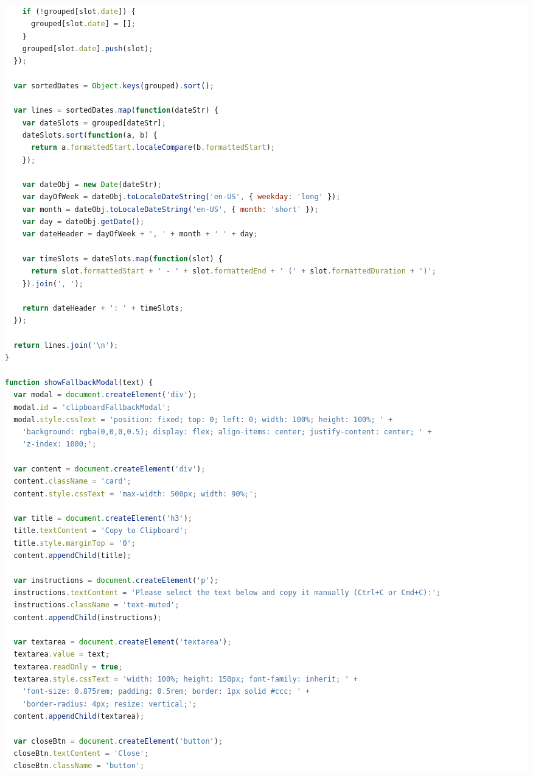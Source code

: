 ```javascript
    if (!grouped[slot.date]) {
      grouped[slot.date] = [];
    }
    grouped[slot.date].push(slot);
  });

  var sortedDates = Object.keys(grouped).sort();

  var lines = sortedDates.map(function(dateStr) {
    var dateSlots = grouped[dateStr];
    dateSlots.sort(function(a, b) {
      return a.formattedStart.localeCompare(b.formattedStart);
    });

    var dateObj = new Date(dateStr);
    var dayOfWeek = dateObj.toLocaleDateString('en-US', { weekday: 'long' });
    var month = dateObj.toLocaleDateString('en-US', { month: 'short' });
    var day = dateObj.getDate();
    var dateHeader = dayOfWeek + ', ' + month + ' ' + day;

    var timeSlots = dateSlots.map(function(slot) {
      return slot.formattedStart + ' - ' + slot.formattedEnd + ' (' + slot.formattedDuration + ')';
    }).join(', ');

    return dateHeader + ': ' + timeSlots;
  });

  return lines.join('\n');
}

function showFallbackModal(text) {
  var modal = document.createElement('div');
  modal.id = 'clipboardFallbackModal';
  modal.style.cssText = 'position: fixed; top: 0; left: 0; width: 100%; height: 100%; ' +
    'background: rgba(0,0,0,0.5); display: flex; align-items: center; justify-content: center; ' +
    'z-index: 1000;';

  var content = document.createElement('div');
  content.className = 'card';
  content.style.cssText = 'max-width: 500px; width: 90%;';

  var title = document.createElement('h3');
  title.textContent = 'Copy to Clipboard';
  title.style.marginTop = '0';
  content.appendChild(title);

  var instructions = document.createElement('p');
  instructions.textContent = 'Please select the text below and copy it manually (Ctrl+C or Cmd+C):';
  instructions.className = 'text-muted';
  content.appendChild(instructions);

  var textarea = document.createElement('textarea');
  textarea.value = text;
  textarea.readOnly = true;
  textarea.style.cssText = 'width: 100%; height: 150px; font-family: inherit; ' +
    'font-size: 0.875rem; padding: 0.5rem; border: 1px solid #ccc; ' +
    'border-radius: 4px; resize: vertical;';
  content.appendChild(textarea);

  var closeBtn = document.createElement('button');
  closeBtn.textContent = 'Close';
  closeBtn.className = 'button';
```